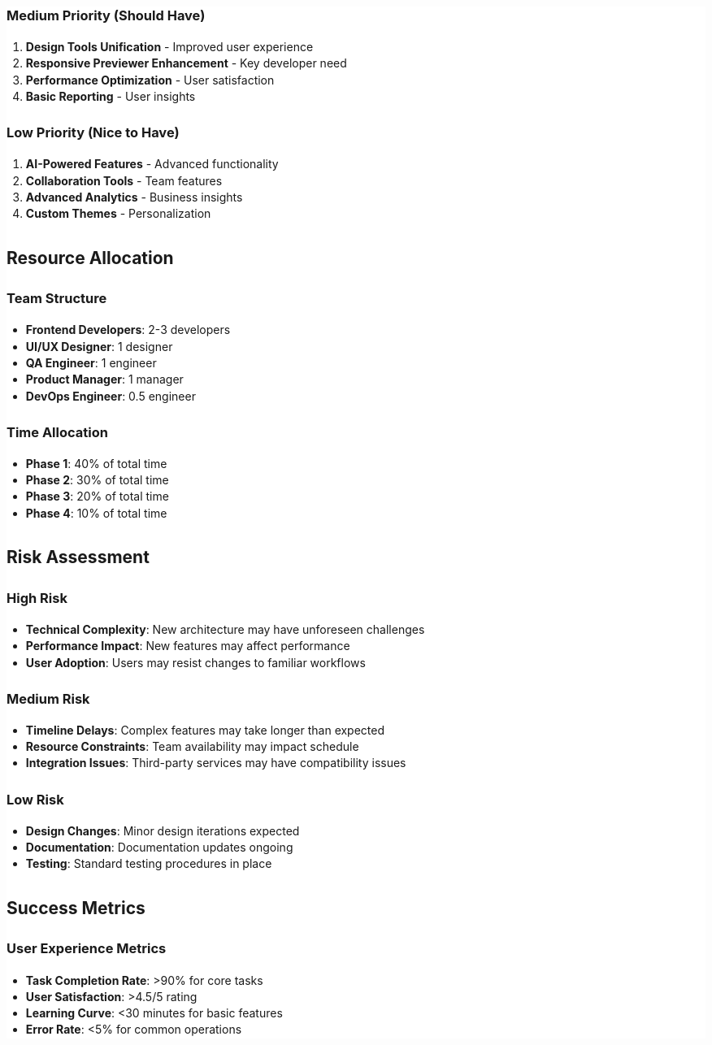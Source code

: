 ### Medium Priority (Should Have)
1. **Design Tools Unification** - Improved user experience
2. **Responsive Previewer Enhancement** - Key developer need
3. **Performance Optimization** - User satisfaction
4. **Basic Reporting** - User insights

### Low Priority (Nice to Have)
1. **AI-Powered Features** - Advanced functionality
2. **Collaboration Tools** - Team features
3. **Advanced Analytics** - Business insights
4. **Custom Themes** - Personalization

## Resource Allocation

### Team Structure
- **Frontend Developers**: 2-3 developers
- **UI/UX Designer**: 1 designer
- **QA Engineer**: 1 engineer
- **Product Manager**: 1 manager
- **DevOps Engineer**: 0.5 engineer

### Time Allocation
- **Phase 1**: 40% of total time
- **Phase 2**: 30% of total time
- **Phase 3**: 20% of total time
- **Phase 4**: 10% of total time

## Risk Assessment

### High Risk
- **Technical Complexity**: New architecture may have unforeseen challenges
- **Performance Impact**: New features may affect performance
- **User Adoption**: Users may resist changes to familiar workflows

### Medium Risk
- **Timeline Delays**: Complex features may take longer than expected
- **Resource Constraints**: Team availability may impact schedule
- **Integration Issues**: Third-party services may have compatibility issues

### Low Risk
- **Design Changes**: Minor design iterations expected
- **Documentation**: Documentation updates ongoing
- **Testing**: Standard testing procedures in place

## Success Metrics

### User Experience Metrics
- **Task Completion Rate**: >90% for core tasks
- **User Satisfaction**: >4.5/5 rating
- **Learning Curve**: <30 minutes for basic features
- **Error Rate**: <5% for common operations
